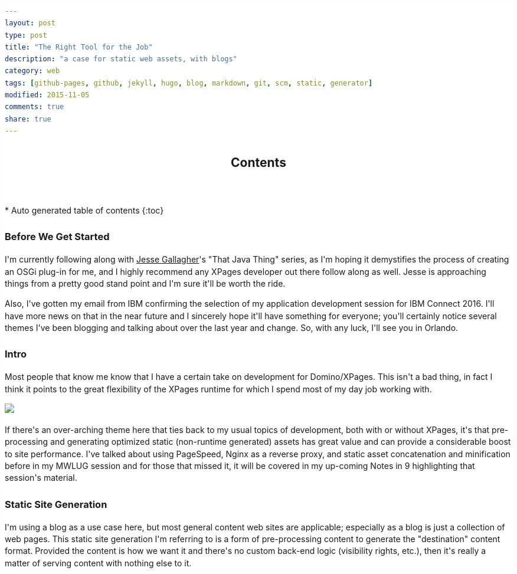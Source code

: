 ```yaml
---
layout: post
type: post
title: "The Right Tool for the Job"
description: "a case for static web assets, with blogs"
category: web
tags: [github-pages, github, jekyll, hugo, blog, markdown, git, scm, static, generator]
modified: 2015-11-05
comments: true
share: true
---
```



<section>
  <header data-toggle="tooltip" title="it's dangerous to go alone, take this">
    <h2>Contents</h2>
  </header>
<div id="drawer" markdown="1">
*  Auto generated table of contents
{:toc}
</div>
</section>

### Before We Get Started
I'm currently following along with [Jesse Gallagher](https://frostillic.us/)'s "That Java Thing" series, as I'm hoping it demystifies the process of creating an OSGi plug-in for me, and I highly recommend any XPages developer out there follow along as well. Jesse is approaching things from a pretty good stand point and I'm sure it'll be worth the ride.

Also, I've gotten my email from IBM confirming the selection of my application development session for IBM Connect 2016. I'll have more news on that in the near future and I sincerely hope it'll have something for everyone; you'll certainly notice several themes I've been blogging and talking about over the last year and change. So, with any luck, I'll see you in Orlando.

### Intro
Most people that know me know that I have a certain take on development for Domino/XPages. This isn't a bad thing, in fact I think it points to the great flexibility of the XPages runtime for which I spend most of my day job working with.

<a href="{{ site.url }}/images/post_images/right-tool-for-job-jekyll/scottySays.jpg" data-toggle="tooltip" title="do as Scotty says, he's a miracle worker"><img src="{{ site.url }}/images/post_images/right-tool-for-job-jekyll/scottySays.jpg" class="img-responsive center-block" /></a>

If there's an over-arching theme here that ties back to my usual topics of development, both with or without XPages, it's that pre-processing and generating optimized static (non-runtime generated) assets has great value and can provide a considerable boost to site performance. I've talked about using PageSpeed, Nginx as a reverse proxy, and static asset concatenation and minification before in my MWLUG session and for those that missed it, it will be covered in my up-coming Notes in 9 highlighting that session's material.

### Static Site Generation
I'm using a blog as a use case here, but most general content web sites are applicable; especially as a blog is just a collection of web pages. This static site generation I'm referring to is a form of pre-processing content to generate the "destination" content format. Provided the content is how we want it and there's no custom back-end logic (visibility rights, etc.), then it's really a matter of serving content with nothing else to it.
